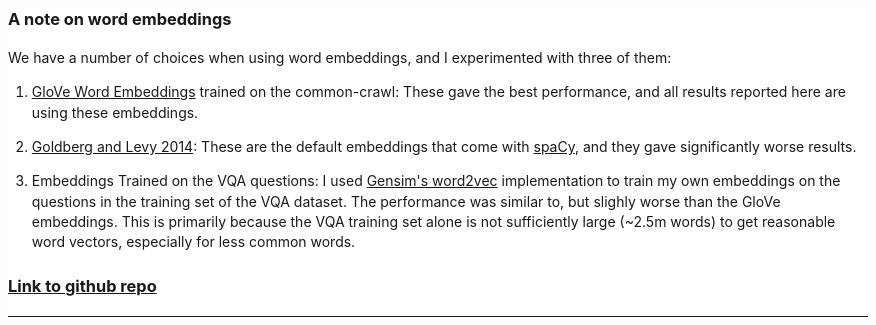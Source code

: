 ### A note on word embeddings
We have a number of choices when using word embeddings, and I experimented with three of them:

1. [GloVe Word Embeddings](http://nlp.stanford.edu/projects/glove/) trained on the common-crawl: These gave the best performance, and all results reported here are using these embeddings.

2. [Goldberg and Levy 2014](https://levyomer.wordpress.com/2014/04/25/dependency-based-word-embeddings/): These are the default embeddings that come with [spaCy](http://spacy.io/), and they gave significantly worse results.

3. Embeddings Trained on the VQA questions: I used [Gensim's word2vec](https://radimrehurek.com/gensim/models/word2vec.html) implementation to train my own embeddings on the questions in the training set of the VQA dataset. The performance was similar to, but slighly worse than the GloVe embeddings. This is primarily because the VQA training set alone is not sufficiently large (~2.5m words) to get reasonable word vectors, especially for less common words. 

### [Link to github repo](https://github.com/avisingh599/visual-qa)

-----
[^1]: Validation was done once per 10 epochs for BOW+CNN, once every 5 epochs for LSTMs.